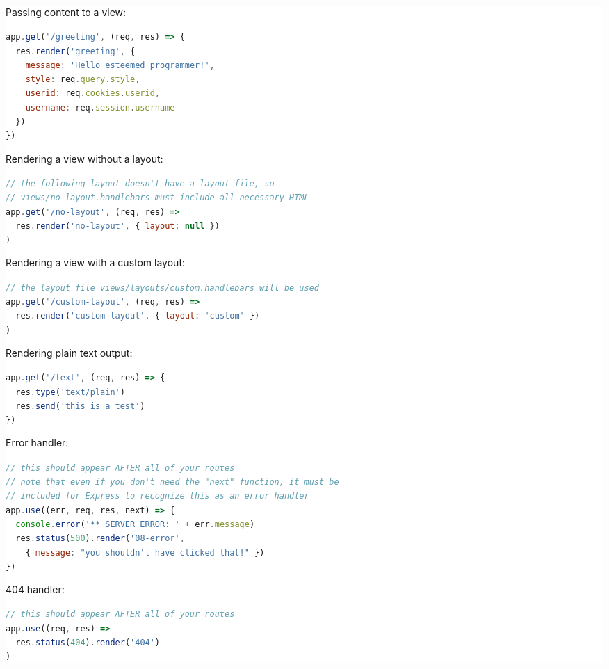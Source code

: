 Passing content to a view:

``` js
app.get('/greeting', (req, res) => {
  res.render('greeting', {
    message: 'Hello esteemed programmer!',
    style: req.query.style,
    userid: req.cookies.userid,
    username: req.session.username
  })
})
```

Rendering a view without a layout:

``` js 
// the following layout doesn't have a layout file, so
// views/no-layout.handlebars must include all necessary HTML
app.get('/no-layout', (req, res) =>
  res.render('no-layout', { layout: null })
)
```

Rendering a view with a custom layout:

``` js
// the layout file views/layouts/custom.handlebars will be used
app.get('/custom-layout', (req, res) =>
  res.render('custom-layout', { layout: 'custom' })
)
```

Rendering plain text output:

``` js
app.get('/text', (req, res) => {
  res.type('text/plain')
  res.send('this is a test')
})
```

Error handler: 

``` js
// this should appear AFTER all of your routes
// note that even if you don't need the "next" function, it must be
// included for Express to recognize this as an error handler
app.use((err, req, res, next) => {
  console.error('** SERVER ERROR: ' + err.message)
  res.status(500).render('08-error',
    { message: "you shouldn't have clicked that!" })
})
```

404 handler:

``` js
// this should appear AFTER all of your routes
app.use((req, res) =>
  res.status(404).render('404')
)
```
